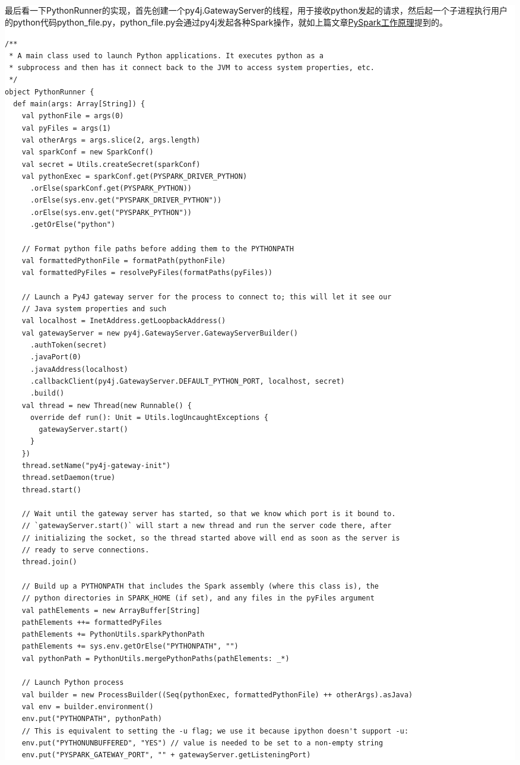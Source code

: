 最后看一下PythonRunner的实现，首先创建一个py4j.GatewayServer的线程，用于接收python发起的请求，然后起一个子进程执行用户的python代码python_file.py，python_file.py会通过py4j发起各种Spark操作，就如上篇文章[PySpark工作原理](https://github.com/python279/spark_code_learning/blob/master/PySpark工作原理.md)提到的。
```
/**
 * A main class used to launch Python applications. It executes python as a
 * subprocess and then has it connect back to the JVM to access system properties, etc.
 */
object PythonRunner {
  def main(args: Array[String]) {
    val pythonFile = args(0)
    val pyFiles = args(1)
    val otherArgs = args.slice(2, args.length)
    val sparkConf = new SparkConf()
    val secret = Utils.createSecret(sparkConf)
    val pythonExec = sparkConf.get(PYSPARK_DRIVER_PYTHON)
      .orElse(sparkConf.get(PYSPARK_PYTHON))
      .orElse(sys.env.get("PYSPARK_DRIVER_PYTHON"))
      .orElse(sys.env.get("PYSPARK_PYTHON"))
      .getOrElse("python")

    // Format python file paths before adding them to the PYTHONPATH
    val formattedPythonFile = formatPath(pythonFile)
    val formattedPyFiles = resolvePyFiles(formatPaths(pyFiles))

    // Launch a Py4J gateway server for the process to connect to; this will let it see our
    // Java system properties and such
    val localhost = InetAddress.getLoopbackAddress()
    val gatewayServer = new py4j.GatewayServer.GatewayServerBuilder()
      .authToken(secret)
      .javaPort(0)
      .javaAddress(localhost)
      .callbackClient(py4j.GatewayServer.DEFAULT_PYTHON_PORT, localhost, secret)
      .build()
    val thread = new Thread(new Runnable() {
      override def run(): Unit = Utils.logUncaughtExceptions {
        gatewayServer.start()
      }
    })
    thread.setName("py4j-gateway-init")
    thread.setDaemon(true)
    thread.start()

    // Wait until the gateway server has started, so that we know which port is it bound to.
    // `gatewayServer.start()` will start a new thread and run the server code there, after
    // initializing the socket, so the thread started above will end as soon as the server is
    // ready to serve connections.
    thread.join()

    // Build up a PYTHONPATH that includes the Spark assembly (where this class is), the
    // python directories in SPARK_HOME (if set), and any files in the pyFiles argument
    val pathElements = new ArrayBuffer[String]
    pathElements ++= formattedPyFiles
    pathElements += PythonUtils.sparkPythonPath
    pathElements += sys.env.getOrElse("PYTHONPATH", "")
    val pythonPath = PythonUtils.mergePythonPaths(pathElements: _*)

    // Launch Python process
    val builder = new ProcessBuilder((Seq(pythonExec, formattedPythonFile) ++ otherArgs).asJava)
    val env = builder.environment()
    env.put("PYTHONPATH", pythonPath)
    // This is equivalent to setting the -u flag; we use it because ipython doesn't support -u:
    env.put("PYTHONUNBUFFERED", "YES") // value is needed to be set to a non-empty string
    env.put("PYSPARK_GATEWAY_PORT", "" + gatewayServer.getListeningPort)
```